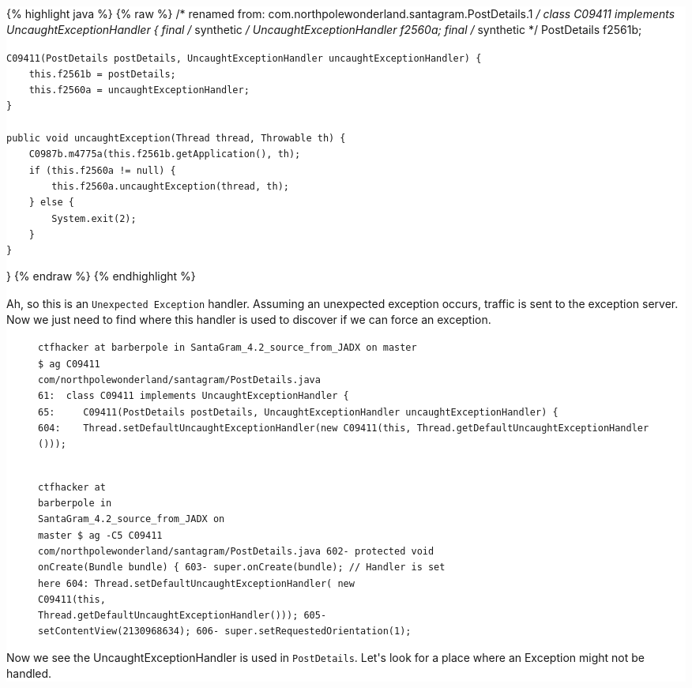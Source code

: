 {% highlight java %}
{% raw %}
/* renamed from: com.northpolewonderland.santagram.PostDetails.1 */
class C09411 implements UncaughtExceptionHandler {
    final /* synthetic */ UncaughtExceptionHandler f2560a;
    final /* synthetic */ PostDetails f2561b;

    C09411(PostDetails postDetails, UncaughtExceptionHandler uncaughtExceptionHandler) {
        this.f2561b = postDetails;
        this.f2560a = uncaughtExceptionHandler;
    }

    public void uncaughtException(Thread thread, Throwable th) {
        C0987b.m4775a(this.f2561b.getApplication(), th);
        if (this.f2560a != null) {
            this.f2560a.uncaughtException(thread, th);
        } else {
            System.exit(2);
        }
    }
}
{% endraw %}
{% endhighlight %}

Ah, so this is an `Unexpected Exception` handler. Assuming an unexpected exception occurs, traffic is sent to the exception server. Now we just need to find where this handler is used to discover if we can force an exception.

<figure class="highlight"><pre><code class="language-java" data-lang="java"><span class="n">ctfhacker</span> at <span class="mi">barberpole</span> in <span class="k">SantaGram_4.2_source_from_JADX</span> on <span class="kc">master</span>
$ ag C09411
com/northpolewonderland/santagram/PostDetails.java
61:  class C09411 implements UncaughtExceptionHandler {
65:     C09411(PostDetails postDetails, UncaughtExceptionHandler uncaughtExceptionHandler) {
604:    Thread.setDefaultUncaughtExceptionHandler(new C09411(this, Thread.getDefaultUncaughtExceptionHandler()));

<span class="n">ctfhacker</span> at <span class="mi">barberpole</span> in <span class="k">SantaGram_4.2_source_from_JADX</span> on <span class="kc">master</span>
$ ag -C5 <span class="sb">C09411</span>
com/northpolewonderland/santagram/PostDetails.java
602-    protected void onCreate(Bundle bundle) {
603-        super.onCreate(bundle);
            // Handler is set here
604:        Thread.setDefaultUncaughtExceptionHandler(
                new <span class="sb">C09411</span>(this, Thread.getDefaultUncaughtExceptionHandler()));
605-        setContentView(2130968634);
606-        super.setRequestedOrientation(1);
</code></pre></figure>

Now we see the UncaughtExceptionHandler is used in `PostDetails`. Let's look for a place where an Exception might not be handled.
